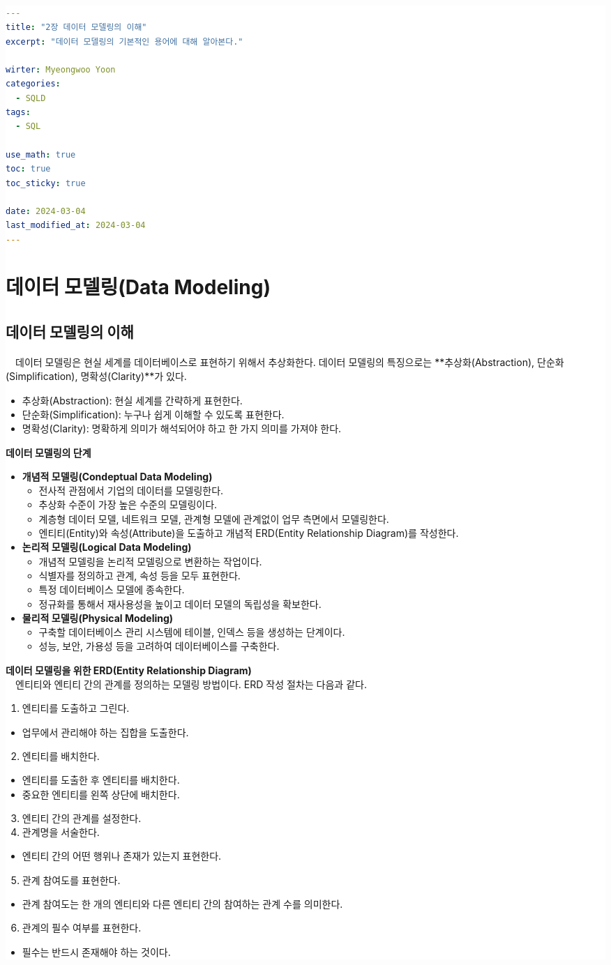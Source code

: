 ```yaml
---
title: "2장 데이터 모델링의 이해"
excerpt: "데이터 모델링의 기본적인 용어에 대해 알아본다."

wirter: Myeongwoo Yoon
categories:
  - SQLD
tags:
  - SQL

use_math: true
toc: true
toc_sticky: true
 
date: 2024-03-04
last_modified_at: 2024-03-04
---
```


데이터 모델링(Data Modeling)
======

데이터 모델링의 이해
------
　데이터 모델링은 현실 세계를 데이터베이스로 표현하기 위해서 추상화한다. 데이터 모델링의 특징으로는 **추상화(Abstraction), 단순화(Simplification), 명확성(Clarity)**가 있다.
* 추상화(Abstraction): 현실 세계를 간략하게 표현한다.
* 단순화(Simplification): 누구나 쉽게 이해할 수 있도록 표현한다.
* 명확성(Clarity): 명확하게 의미가 해석되어야 하고 한 가지 의미를 가져야 한다.

**데이터 모델링의 단계**<br/>
* **개념적 모델링(Condeptual Data Modeling)**
  - 전사적 관점에서 기업의 데이터를 모델링한다.
  - 추상화 수준이 가장 높은 수준의 모델링이다.
  - 계층형 데이터 모델, 네트워크 모델, 관계형 모델에 관계없이 업무 측면에서 모델링한다.
  - 엔티티(Entity)와 속성(Attribute)을 도출하고 개념적 ERD(Entity Relationship Diagram)를 작성한다.
* **논리적 모델링(Logical Data Modeling)**
  - 개념적 모델링을 논리적 모델링으로 변환하는 작업이다.
  - 식별자를 정의하고 관계, 속성 등을 모두 표현한다.
  - 특정 데이터베이스 모델에 종속한다.
  - 정규화를 통해서 재사용성을 높이고 데이터 모델의 독립성을 확보한다.
* **물리적 모델링(Physical Modeling)**
  - 구축할 데이터베이스 관리 시스템에 테이블, 인덱스 등을 생성하는 단계이다.
  - 성능, 보안, 가용성 등을 고려하여 데이터베이스를 구축한다.

**데이터 모델링을 위한 ERD(Entity Relationship Diagram)**<br/>
　엔티티와 엔티티 간의 관계를 정의하는 모델링 방법이다. ERD 작성 절차는 다음과 같다.
1. 엔티티를 도출하고 그린다.
  - 업무에서 관리해야 하는 집합을 도출한다.
2. 엔티티를 배치한다.
  - 엔티티를 도출한 후 엔티티를 배치한다.
  - 중요한 엔티티를 왼쪽 상단에 배치한다.
3. 엔티티 간의 관계를 설정한다.
4. 관계명을 서술한다.
  - 엔티티 간의 어떤 행위나 존재가 있는지 표현한다.
5. 관계 참여도를 표현한다.
  - 관계 참여도는 한 개의 엔티티와 다른 엔티티 간의 참여하는 관계 수를 의미한다.
6. 관계의 필수 여부를 표현한다.
  - 필수는 반드시 존재해야 하는 것이다.
